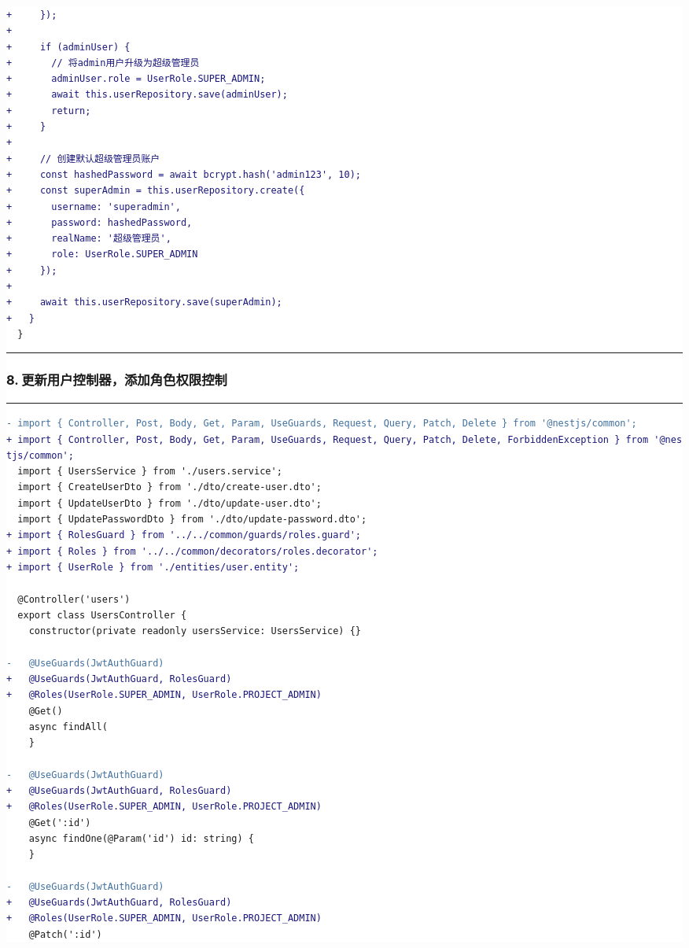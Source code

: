 ```diff
+     });
+     
+     if (adminUser) {
+       // 将admin用户升级为超级管理员
+       adminUser.role = UserRole.SUPER_ADMIN;
+       await this.userRepository.save(adminUser);
+       return;
+     }
+     
+     // 创建默认超级管理员账户
+     const hashedPassword = await bcrypt.hash('admin123', 10);
+     const superAdmin = this.userRepository.create({
+       username: 'superadmin',
+       password: hashedPassword,
+       realName: '超级管理员',
+       role: UserRole.SUPER_ADMIN
+     });
+     
+     await this.userRepository.save(superAdmin);
+   }
  } 
```

---

### 8. 更新用户控制器，添加角色权限控制

---

```diff
- import { Controller, Post, Body, Get, Param, UseGuards, Request, Query, Patch, Delete } from '@nestjs/common';
+ import { Controller, Post, Body, Get, Param, UseGuards, Request, Query, Patch, Delete, ForbiddenException } from '@nestjs/common';
  import { UsersService } from './users.service';
  import { CreateUserDto } from './dto/create-user.dto';
  import { UpdateUserDto } from './dto/update-user.dto';
  import { UpdatePasswordDto } from './dto/update-password.dto';
+ import { RolesGuard } from '../../common/guards/roles.guard';
+ import { Roles } from '../../common/decorators/roles.decorator';
+ import { UserRole } from './entities/user.entity';
  
  @Controller('users')
  export class UsersController {
    constructor(private readonly usersService: UsersService) {}
  
-   @UseGuards(JwtAuthGuard)
+   @UseGuards(JwtAuthGuard, RolesGuard)
+   @Roles(UserRole.SUPER_ADMIN, UserRole.PROJECT_ADMIN)
    @Get()
    async findAll(
    }
  
-   @UseGuards(JwtAuthGuard)
+   @UseGuards(JwtAuthGuard, RolesGuard)
+   @Roles(UserRole.SUPER_ADMIN, UserRole.PROJECT_ADMIN)
    @Get(':id')
    async findOne(@Param('id') id: string) {
    }
  
-   @UseGuards(JwtAuthGuard)
+   @UseGuards(JwtAuthGuard, RolesGuard)
+   @Roles(UserRole.SUPER_ADMIN, UserRole.PROJECT_ADMIN)
    @Patch(':id')
```